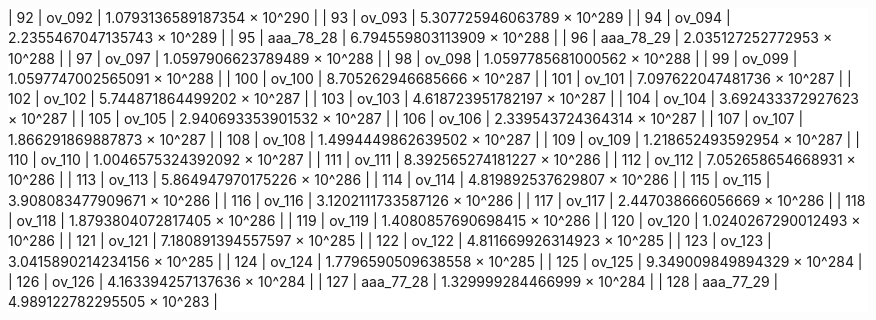 | 92 | ov_092 | 1.0793136589187354 × 10^290 |
| 93 | ov_093 | 5.307725946063789 × 10^289 |
| 94 | ov_094 | 2.2355467047135743 × 10^289 |
| 95 | aaa_78_28 | 6.794559803113909 × 10^288 |
| 96 | aaa_78_29 | 2.035127252772953 × 10^288 |
| 97 | ov_097 | 1.0597906623789489 × 10^288 |
| 98 | ov_098 | 1.0597785681000562 × 10^288 |
| 99 | ov_099 | 1.0597747002565091 × 10^288 |
| 100 | ov_100 | 8.705262946685666 × 10^287 |
| 101 | ov_101 | 7.097622047481736 × 10^287 |
| 102 | ov_102 | 5.744871864499202 × 10^287 |
| 103 | ov_103 | 4.618723951782197 × 10^287 |
| 104 | ov_104 | 3.692433372927623 × 10^287 |
| 105 | ov_105 | 2.940693353901532 × 10^287 |
| 106 | ov_106 | 2.339543724364314 × 10^287 |
| 107 | ov_107 | 1.866291869887873 × 10^287 |
| 108 | ov_108 | 1.4994449862639502 × 10^287 |
| 109 | ov_109 | 1.218652493592954 × 10^287 |
| 110 | ov_110 | 1.0046575324392092 × 10^287 |
| 111 | ov_111 | 8.392565274181227 × 10^286 |
| 112 | ov_112 | 7.052658654668931 × 10^286 |
| 113 | ov_113 | 5.864947970175226 × 10^286 |
| 114 | ov_114 | 4.819892537629807 × 10^286 |
| 115 | ov_115 | 3.908083477909671 × 10^286 |
| 116 | ov_116 | 3.1202111733587126 × 10^286 |
| 117 | ov_117 | 2.447038666056669 × 10^286 |
| 118 | ov_118 | 1.8793804072817405 × 10^286 |
| 119 | ov_119 | 1.4080857690698415 × 10^286 |
| 120 | ov_120 | 1.0240267290012493 × 10^286 |
| 121 | ov_121 | 7.180891394557597 × 10^285 |
| 122 | ov_122 | 4.811669926314923 × 10^285 |
| 123 | ov_123 | 3.0415890214234156 × 10^285 |
| 124 | ov_124 | 1.7796590509638558 × 10^285 |
| 125 | ov_125 | 9.349009849894329 × 10^284 |
| 126 | ov_126 | 4.163394257137636 × 10^284 |
| 127 | aaa_77_28 | 1.329999284466999 × 10^284 |
| 128 | aaa_77_29 | 4.989122782295505 × 10^283 |